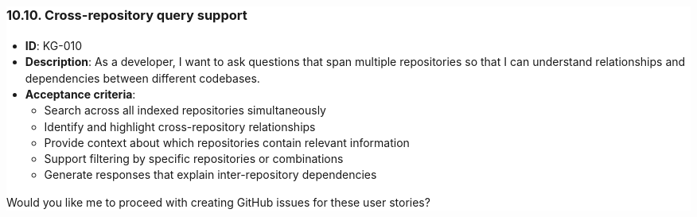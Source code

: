 ### 10.10. Cross-repository query support

* **ID**: KG-010
* **Description**: As a developer, I want to ask questions that span multiple repositories so that I can understand relationships and dependencies between different codebases.
* **Acceptance criteria**:
  * Search across all indexed repositories simultaneously
  * Identify and highlight cross-repository relationships
  * Provide context about which repositories contain relevant information
  * Support filtering by specific repositories or combinations
  * Generate responses that explain inter-repository dependencies

Would you like me to proceed with creating GitHub issues for these user stories?

